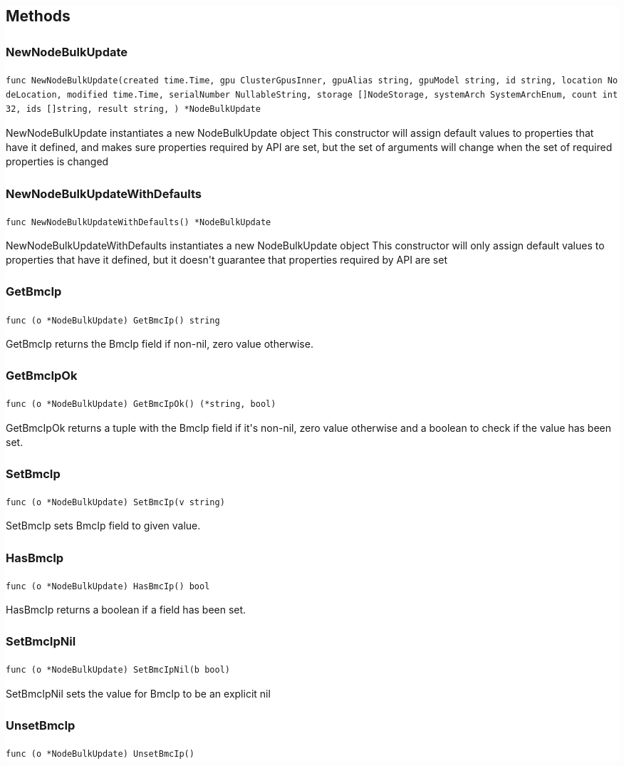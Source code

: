 ## Methods

### NewNodeBulkUpdate

`func NewNodeBulkUpdate(created time.Time, gpu ClusterGpusInner, gpuAlias string, gpuModel string, id string, location NodeLocation, modified time.Time, serialNumber NullableString, storage []NodeStorage, systemArch SystemArchEnum, count int32, ids []string, result string, ) *NodeBulkUpdate`

NewNodeBulkUpdate instantiates a new NodeBulkUpdate object
This constructor will assign default values to properties that have it defined,
and makes sure properties required by API are set, but the set of arguments
will change when the set of required properties is changed

### NewNodeBulkUpdateWithDefaults

`func NewNodeBulkUpdateWithDefaults() *NodeBulkUpdate`

NewNodeBulkUpdateWithDefaults instantiates a new NodeBulkUpdate object
This constructor will only assign default values to properties that have it defined,
but it doesn't guarantee that properties required by API are set

### GetBmcIp

`func (o *NodeBulkUpdate) GetBmcIp() string`

GetBmcIp returns the BmcIp field if non-nil, zero value otherwise.

### GetBmcIpOk

`func (o *NodeBulkUpdate) GetBmcIpOk() (*string, bool)`

GetBmcIpOk returns a tuple with the BmcIp field if it's non-nil, zero value otherwise
and a boolean to check if the value has been set.

### SetBmcIp

`func (o *NodeBulkUpdate) SetBmcIp(v string)`

SetBmcIp sets BmcIp field to given value.

### HasBmcIp

`func (o *NodeBulkUpdate) HasBmcIp() bool`

HasBmcIp returns a boolean if a field has been set.

### SetBmcIpNil

`func (o *NodeBulkUpdate) SetBmcIpNil(b bool)`

 SetBmcIpNil sets the value for BmcIp to be an explicit nil

### UnsetBmcIp
`func (o *NodeBulkUpdate) UnsetBmcIp()`
